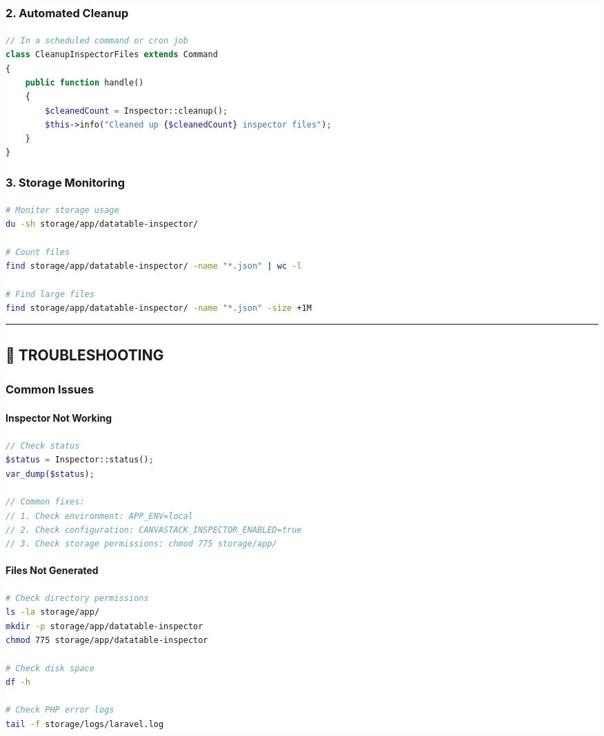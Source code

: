### **2. Automated Cleanup**
```php
// In a scheduled command or cron job
class CleanupInspectorFiles extends Command
{
    public function handle()
    {
        $cleanedCount = Inspector::cleanup();
        $this->info("Cleaned up {$cleanedCount} inspector files");
    }
}
```

### **3. Storage Monitoring**
```bash
# Monitor storage usage
du -sh storage/app/datatable-inspector/

# Count files
find storage/app/datatable-inspector/ -name "*.json" | wc -l

# Find large files
find storage/app/datatable-inspector/ -name "*.json" -size +1M
```

---

## 🚨 **TROUBLESHOOTING**

### **Common Issues**

#### **Inspector Not Working**
```php
// Check status
$status = Inspector::status();
var_dump($status);

// Common fixes:
// 1. Check environment: APP_ENV=local
// 2. Check configuration: CANVASTACK_INSPECTOR_ENABLED=true
// 3. Check storage permissions: chmod 775 storage/app/
```

#### **Files Not Generated**
```bash
# Check directory permissions
ls -la storage/app/
mkdir -p storage/app/datatable-inspector
chmod 775 storage/app/datatable-inspector

# Check disk space
df -h

# Check PHP error logs
tail -f storage/logs/laravel.log
```
